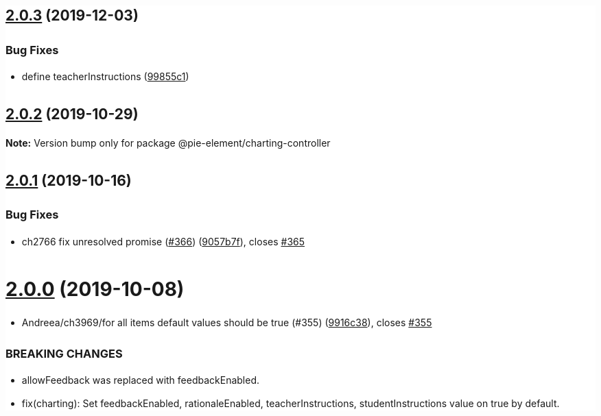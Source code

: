 


## [2.0.3](https://github.com/pie-framework/pie-elements/compare/@pie-element/charting-controller@2.0.2...@pie-element/charting-controller@2.0.3) (2019-12-03)


### Bug Fixes

* define teacherInstructions ([99855c1](https://github.com/pie-framework/pie-elements/commit/99855c1))





## [2.0.2](https://github.com/pie-framework/pie-elements/compare/@pie-element/charting-controller@2.0.1...@pie-element/charting-controller@2.0.2) (2019-10-29)

**Note:** Version bump only for package @pie-element/charting-controller





## [2.0.1](https://github.com/pie-framework/pie-elements/compare/@pie-element/charting-controller@2.0.0...@pie-element/charting-controller@2.0.1) (2019-10-16)


### Bug Fixes

* ch2766 fix unresolved promise ([#366](https://github.com/pie-framework/pie-elements/issues/366)) ([9057b7f](https://github.com/pie-framework/pie-elements/commit/9057b7f)), closes [#365](https://github.com/pie-framework/pie-elements/issues/365)





# [2.0.0](https://github.com/pie-framework/pie-elements/compare/@pie-element/charting-controller@1.1.2...@pie-element/charting-controller@2.0.0) (2019-10-08)


* Andreea/ch3969/for all items default values should be true (#355) ([9916c38](https://github.com/pie-framework/pie-elements/commit/9916c38)), closes [#355](https://github.com/pie-framework/pie-elements/issues/355)


### BREAKING CHANGES

* allowFeedback was replaced with feedbackEnabled.

* fix(charting): Set feedbackEnabled, rationaleEnabled, teacherInstructions, studentInstructions value on true by default.
